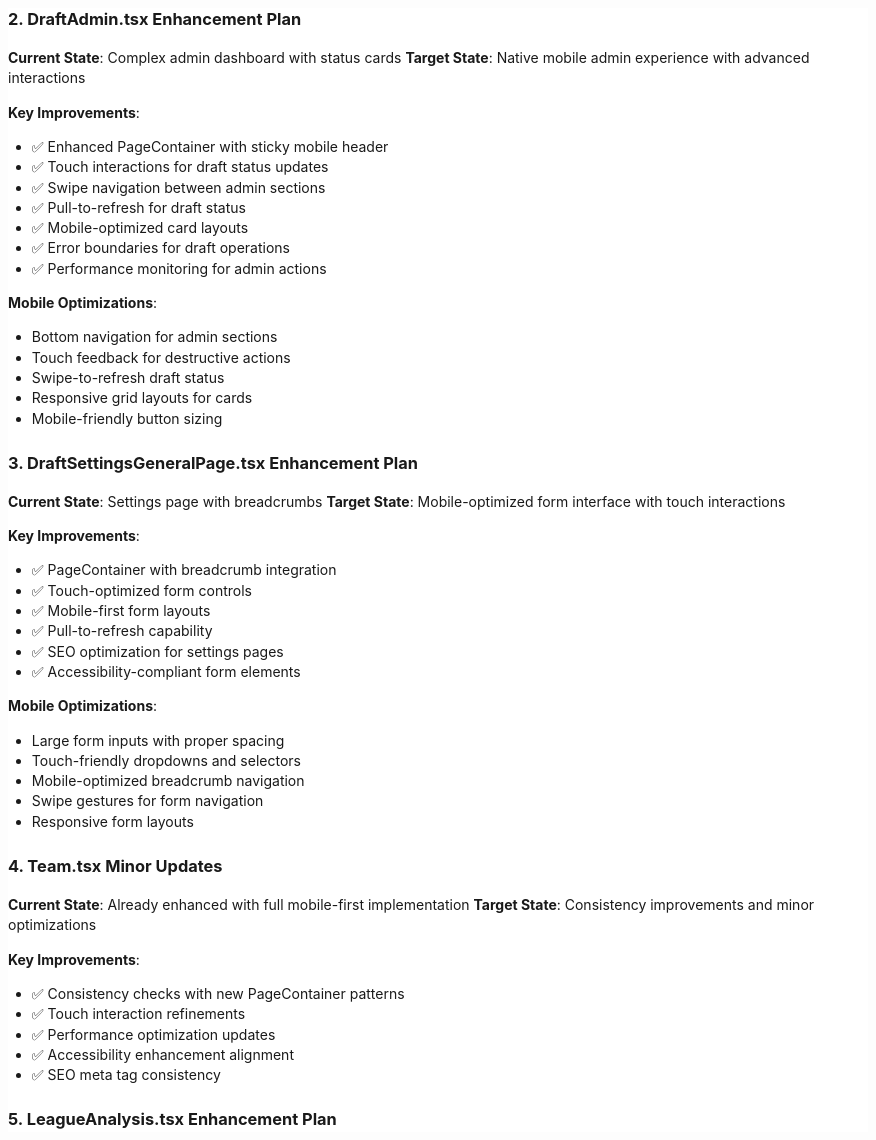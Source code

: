 ### 2. DraftAdmin.tsx Enhancement Plan

**Current State**: Complex admin dashboard with status cards
**Target State**: Native mobile admin experience with advanced interactions

**Key Improvements**:
- ✅ Enhanced PageContainer with sticky mobile header
- ✅ Touch interactions for draft status updates
- ✅ Swipe navigation between admin sections
- ✅ Pull-to-refresh for draft status
- ✅ Mobile-optimized card layouts
- ✅ Error boundaries for draft operations
- ✅ Performance monitoring for admin actions

**Mobile Optimizations**:
- Bottom navigation for admin sections
- Touch feedback for destructive actions
- Swipe-to-refresh draft status
- Responsive grid layouts for cards
- Mobile-friendly button sizing

### 3. DraftSettingsGeneralPage.tsx Enhancement Plan

**Current State**: Settings page with breadcrumbs
**Target State**: Mobile-optimized form interface with touch interactions

**Key Improvements**:
- ✅ PageContainer with breadcrumb integration
- ✅ Touch-optimized form controls
- ✅ Mobile-first form layouts
- ✅ Pull-to-refresh capability
- ✅ SEO optimization for settings pages
- ✅ Accessibility-compliant form elements

**Mobile Optimizations**:
- Large form inputs with proper spacing
- Touch-friendly dropdowns and selectors
- Mobile-optimized breadcrumb navigation
- Swipe gestures for form navigation
- Responsive form layouts

### 4. Team.tsx Minor Updates

**Current State**: Already enhanced with full mobile-first implementation
**Target State**: Consistency improvements and minor optimizations

**Key Improvements**:
- ✅ Consistency checks with new PageContainer patterns
- ✅ Touch interaction refinements
- ✅ Performance optimization updates
- ✅ Accessibility enhancement alignment
- ✅ SEO meta tag consistency

### 5. LeagueAnalysis.tsx Enhancement Plan
